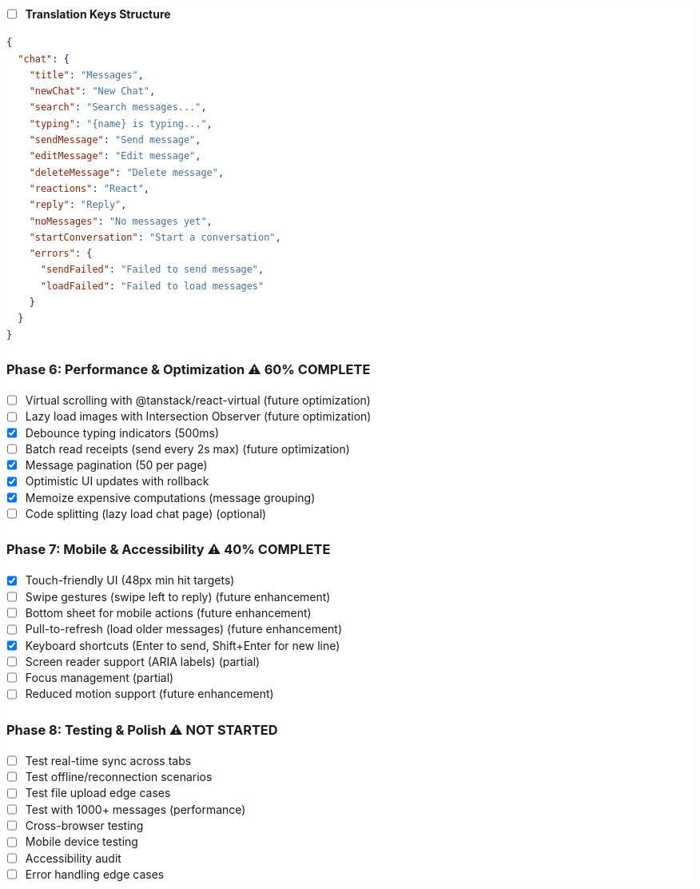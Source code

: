 - [ ] **Translation Keys Structure**
```json
{
  "chat": {
    "title": "Messages",
    "newChat": "New Chat",
    "search": "Search messages...",
    "typing": "{name} is typing...",
    "sendMessage": "Send message",
    "editMessage": "Edit message",
    "deleteMessage": "Delete message",
    "reactions": "React",
    "reply": "Reply",
    "noMessages": "No messages yet",
    "startConversation": "Start a conversation",
    "errors": {
      "sendFailed": "Failed to send message",
      "loadFailed": "Failed to load messages"
    }
  }
}
```

### Phase 6: Performance & Optimization ⚠️ **60% COMPLETE**
- [ ] Virtual scrolling with @tanstack/react-virtual (future optimization)
- [ ] Lazy load images with Intersection Observer (future optimization)
- [x] Debounce typing indicators (500ms)
- [ ] Batch read receipts (send every 2s max) (future optimization)
- [x] Message pagination (50 per page)
- [x] Optimistic UI updates with rollback
- [x] Memoize expensive computations (message grouping)
- [ ] Code splitting (lazy load chat page) (optional)

### Phase 7: Mobile & Accessibility ⚠️ **40% COMPLETE**
- [x] Touch-friendly UI (48px min hit targets)
- [ ] Swipe gestures (swipe left to reply) (future enhancement)
- [ ] Bottom sheet for mobile actions (future enhancement)
- [ ] Pull-to-refresh (load older messages) (future enhancement)
- [x] Keyboard shortcuts (Enter to send, Shift+Enter for new line)
- [ ] Screen reader support (ARIA labels) (partial)
- [ ] Focus management (partial)
- [ ] Reduced motion support (future enhancement)

### Phase 8: Testing & Polish ⚠️ **NOT STARTED**
- [ ] Test real-time sync across tabs
- [ ] Test offline/reconnection scenarios
- [ ] Test file upload edge cases
- [ ] Test with 1000+ messages (performance)
- [ ] Cross-browser testing
- [ ] Mobile device testing
- [ ] Accessibility audit
- [ ] Error handling edge cases
